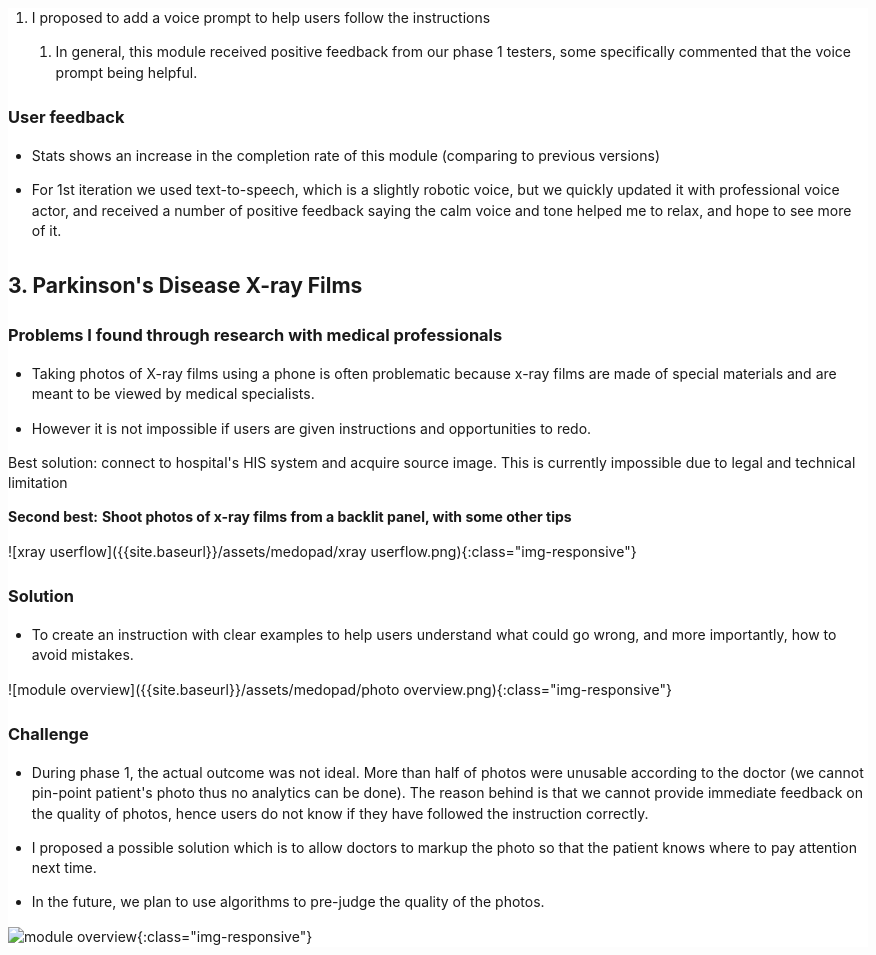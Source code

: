 1. I proposed to add a voice prompt to help users follow the instructions

    1. In general, this module received positive feedback from our phase 1 testers, some specifically commented that the voice prompt being helpful.

### User feedback

- Stats shows an increase in the completion rate of this module (comparing to previous versions)

- For 1st iteration we used text-to-speech, which is a slightly robotic voice, but we quickly updated it with professional voice actor, and received a number of positive feedback saying the calm voice and tone helped me to relax, and hope to see more of it.



## 3. Parkinson's Disease X-ray Films

### Problems I found through research with medical professionals

- Taking photos of X-ray films using a phone is often problematic because x-ray films are made of special materials and are meant to be viewed by medical specialists.

- However it is not impossible if users are given instructions and opportunities to redo.

Best solution:
connect to hospital's HIS system and acquire source image. This is currently impossible due to legal and technical limitation

**Second best:**
**Shoot photos of x-ray films from a backlit panel, with some other tips**

![xray userflow]({{site.baseurl}}/assets/medopad/xray userflow.png){:class="img-responsive"}

### Solution

- To create an instruction with clear examples to help users understand what could go wrong, and more importantly, how to avoid mistakes.

![module overview]({{site.baseurl}}/assets/medopad/photo overview.png){:class="img-responsive"}

### Challenge

- During phase 1, the actual outcome was not ideal. More than half of photos were unusable according to the doctor (we cannot pin-point patient's photo thus no analytics can be done). The reason behind is that we cannot provide immediate feedback on the quality of photos, hence users do not know if they have followed the instruction correctly.

- I proposed a possible solution which is to allow doctors to markup the photo so that the patient knows where to pay attention next time.

- In the future, we plan to use algorithms to pre-judge the quality of the photos.

![module overview]({{site.baseurl}}/assets/medopad/instructions.png){:class="img-responsive"}
